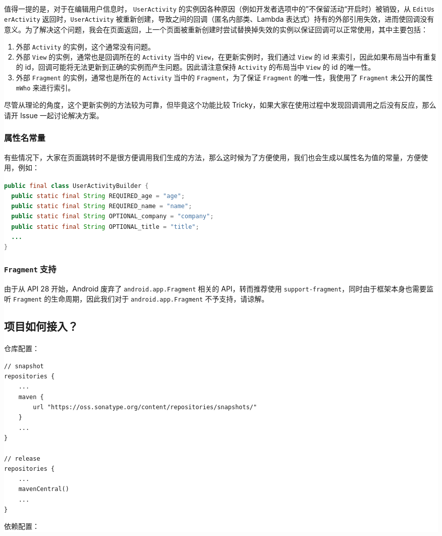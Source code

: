 值得一提的是，对于在编辑用户信息时， `UserActivity` 的实例因各种原因（例如开发者选项中的”不保留活动“开启时）被销毁，从 `EditUserActivity` 返回时，`UserActivity` 被重新创建，导致之间的回调（匿名内部类、Lambda 表达式）持有的外部引用失效，进而使回调没有意义。为了解决这个问题，我会在页面返回，上一个页面被重新创建时尝试替换掉失效的实例以保证回调可以正常使用，其中主要包括：

1. 外部 `Activity` 的实例，这个通常没有问题。
2. 外部 `View` 的实例，通常也是回调所在的 `Activity` 当中的 `View`，在更新实例时，我们通过 `View` 的 id 来索引，因此如果布局当中有重复的 id，回调可能将无法更新到正确的实例而产生问题。因此请注意保持 `Activity` 的布局当中 `View` 的 id 的唯一性。
3. 外部 `Fragment` 的实例，通常也是所在的 `Activity` 当中的 `Fragment`，为了保证 `Fragment` 的唯一性，我使用了 `Fragment` 未公开的属性 `mWho` 来进行索引。

尽管从理论的角度，这个更新实例的方法较为可靠，但毕竟这个功能比较 Tricky，如果大家在使用过程中发现回调调用之后没有反应，那么请开 Issue 一起讨论解决方案。

### 属性名常量

有些情况下，大家在页面跳转时不是很方便调用我们生成的方法，那么这时候为了方便使用，我们也会生成以属性名为值的常量，方便使用，例如：

```java
public final class UserActivityBuilder {
  public static final String REQUIRED_age = "age";
  public static final String REQUIRED_name = "name";
  public static final String OPTIONAL_company = "company";
  public static final String OPTIONAL_title = "title";
  ...
}
```

### `Fragment` 支持

由于从 API 28 开始，Android 废弃了 `android.app.Fragment` 相关的 API，转而推荐使用 `support-fragment`，同时由于框架本身也需要监听 `Fragment` 的生命周期，因此我们对于 `android.app.Fragment` 不予支持，请谅解。

## 项目如何接入？

仓库配置：

```
// snapshot
repositories {
    ...
    maven {
        url "https://oss.sonatype.org/content/repositories/snapshots/"
    }
    ...
}

// release
repositories {
    ...
    mavenCentral()
    ...
}
```

依赖配置：
